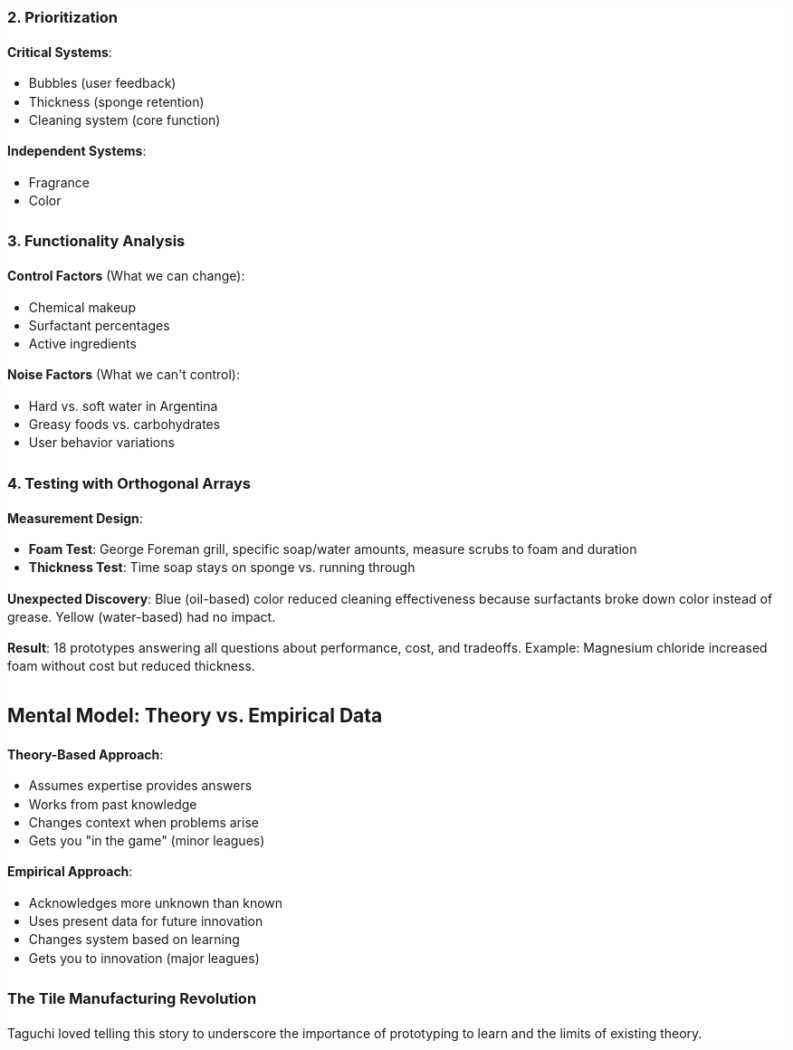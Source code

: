 ### 2. Prioritization
**Critical Systems**:
- Bubbles (user feedback)
- Thickness (sponge retention)
- Cleaning system (core function)

**Independent Systems**:
- Fragrance
- Color

### 3. Functionality Analysis

**Control Factors** (What we can change):
- Chemical makeup
- Surfactant percentages
- Active ingredients

**Noise Factors** (What we can't control):
- Hard vs. soft water in Argentina
- Greasy foods vs. carbohydrates
- User behavior variations

### 4. Testing with Orthogonal Arrays

**Measurement Design**:
- **Foam Test**: George Foreman grill, specific soap/water amounts, measure scrubs to foam and duration
- **Thickness Test**: Time soap stays on sponge vs. running through

**Unexpected Discovery**: Blue (oil-based) color reduced cleaning effectiveness because surfactants broke down color instead of grease. Yellow (water-based) had no impact.

**Result**: 18 prototypes answering all questions about performance, cost, and tradeoffs. Example: Magnesium chloride increased foam without cost but reduced thickness.

## Mental Model: Theory vs. Empirical Data

**Theory-Based Approach**:
- Assumes expertise provides answers
- Works from past knowledge
- Changes context when problems arise
- Gets you "in the game" (minor leagues)

**Empirical Approach**:
- Acknowledges more unknown than known
- Uses present data for future innovation
- Changes system based on learning
- Gets you to innovation (major leagues)

### The Tile Manufacturing Revolution

Taguchi loved telling this story to underscore the importance of prototyping to learn and the limits of existing theory.
